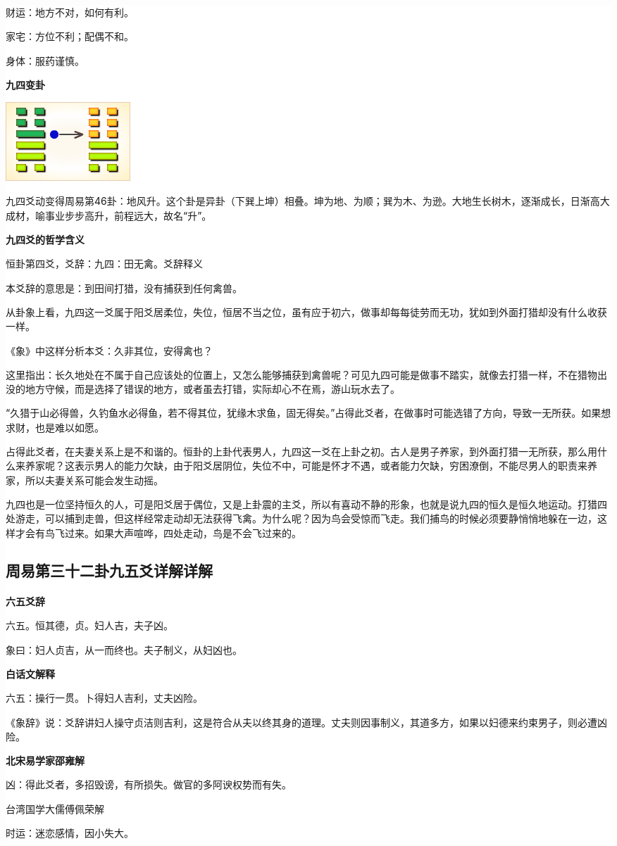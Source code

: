 财运：地方不对，如何有利。

家宅：方位不利；配偶不和。

身体：服药谨慎。

**九四变卦**

![image](3-14111G34120316.png)

九四爻动变得周易第46卦：地风升。这个卦是异卦（下巽上坤）相叠。坤为地、为顺；巽为木、为逊。大地生长树木，逐渐成长，日渐高大成材，喻事业步步高升，前程远大，故名“升”。

**九四爻的哲学含义**

恒卦第四爻，爻辞：九四：田无禽。爻辞释义

本爻辞的意思是：到田间打猎，没有捕获到任何禽兽。

从卦象上看，九四这一爻属于阳爻居柔位，失位，恒居不当之位，虽有应于初六，做事却每每徒劳而无功，犹如到外面打猎却没有什么收获一样。

《象》中这样分析本爻：久非其位，安得禽也？

这里指出：长久地处在不属于自己应该处的位置上，又怎么能够捕获到禽兽呢？可见九四可能是做事不踏实，就像去打猎一样，不在猎物出没的地方守候，而是选择了错误的地方，或者虽去打错，实际却心不在焉，游山玩水去了。

“久猎于山必得兽，久钓鱼水必得鱼，若不得其位，犹缘木求鱼，固无得矣。”占得此爻者，在做事时可能选错了方向，导致一无所获。如果想求财，也是难以如愿。

占得此爻者，在夫妻关系上是不和谐的。恒卦的上卦代表男人，九四这一爻在上卦之初。古人是男子养家，到外面打猎一无所获，那么用什么来养家呢？这表示男人的能力欠缺，由于阳爻居阴位，失位不中，可能是怀才不遇，或者能力欠缺，穷困潦倒，不能尽男人的职责来养家，所以夫妻关系可能会发生动摇。

九四也是一位坚持恒久的人，可是阳爻居于偶位，又是上卦震的主爻，所以有喜动不静的形象，也就是说九四的恒久是恒久地运动。打猎四处游走，可以捕到走兽，但这样经常走动却无法获得飞禽。为什么呢？因为鸟会受惊而飞走。我们捕鸟的时候必须要静悄悄地躲在一边，这样才会有鸟飞过来。如果大声喧哗，四处走动，鸟是不会飞过来的。

## 周易第三十二卦九五爻详解详解

**六五爻辞**

六五。恒其德，贞。妇人吉，夫子凶。

象曰：妇人贞吉，从一而终也。夫子制义，从妇凶也。

**白话文解释**

六五：操行一贯。卜得妇人吉利，丈夫凶险。

《象辞》说：爻辞讲妇人操守贞洁则吉利，这是符合从夫以终其身的道理。丈夫则因事制义，其道多方，如果以妇德来约束男子，则必遭凶险。

**北宋易学家邵雍解**

凶：得此爻者，多招毁谤，有所损失。做官的多阿谀权势而有失。

台湾国学大儒傅佩荣解

时运：迷恋感情，因小失大。
